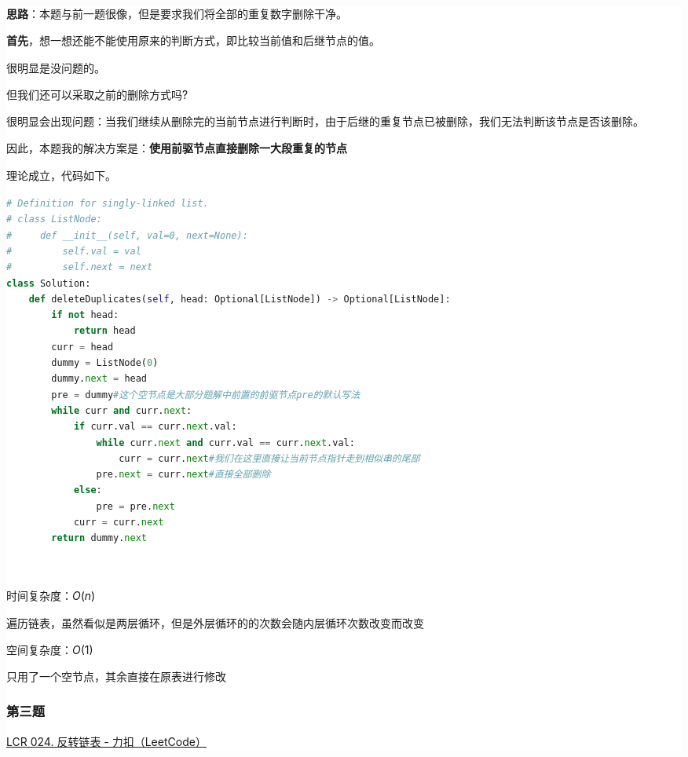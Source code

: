 

**思路**：本题与前一题很像，但是要求我们将全部的重复数字删除干净。

**首先**，想一想还能不能使用原来的判断方式，即比较当前值和后继节点的值。

很明显是没问题的。

但我们还可以采取之前的删除方式吗?

很明显会出现问题：当我们继续从删除完的当前节点进行判断时，由于后继的重复节点已被删除，我们无法判断该节点是否该删除。

因此，本题我的解决方案是：**使用前驱节点直接删除一大段重复的节点**

理论成立，代码如下。

```python
# Definition for singly-linked list.
# class ListNode:
#     def __init__(self, val=0, next=None):
#         self.val = val
#         self.next = next
class Solution:
    def deleteDuplicates(self, head: Optional[ListNode]) -> Optional[ListNode]:
        if not head:
            return head
        curr = head
        dummy = ListNode(0)
        dummy.next = head
        pre = dummy#这个空节点是大部分题解中前置的前驱节点pre的默认写法
        while curr and curr.next:
            if curr.val == curr.next.val:
                while curr.next and curr.val == curr.next.val:
                    curr = curr.next#我们在这里直接让当前节点指针走到相似串的尾部
                pre.next = curr.next#直接全部删除
            else:
                pre = pre.next
            curr = curr.next
        return dummy.next

            

```



时间复杂度：$O(n)$

遍历链表，虽然看似是两层循环，但是外层循环的的次数会随内层循环次数改变而改变

空间复杂度：$O(1)$

只用了一个空节点，其余直接在原表进行修改



### 第三题

[LCR 024. 反转链表 - 力扣（LeetCode）](https://leetcode.cn/problems/UHnkqh/description/)
